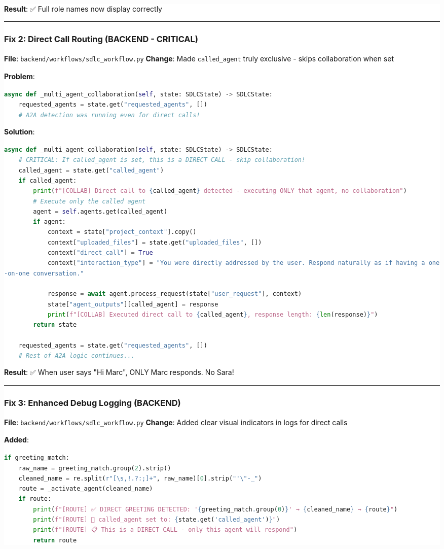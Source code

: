 **Result**: ✅ Full role names now display correctly

---

### Fix 2: Direct Call Routing (BACKEND - CRITICAL)
**File**: `backend/workflows/sdlc_workflow.py`
**Change**: Made `called_agent` truly exclusive - skips collaboration when set

**Problem**:
```python
async def _multi_agent_collaboration(self, state: SDLCState) -> SDLCState:
    requested_agents = state.get("requested_agents", [])
    # A2A detection was running even for direct calls!
```

**Solution**:
```python
async def _multi_agent_collaboration(self, state: SDLCState) -> SDLCState:
    # CRITICAL: If called_agent is set, this is a DIRECT CALL - skip collaboration!
    called_agent = state.get("called_agent")
    if called_agent:
        print(f"[COLLAB] Direct call to {called_agent} detected - executing ONLY that agent, no collaboration")
        # Execute only the called agent
        agent = self.agents.get(called_agent)
        if agent:
            context = state["project_context"].copy()
            context["uploaded_files"] = state.get("uploaded_files", [])
            context["direct_call"] = True
            context["interaction_type"] = "You were directly addressed by the user. Respond naturally as if having a one-on-one conversation."
            
            response = await agent.process_request(state["user_request"], context)
            state["agent_outputs"][called_agent] = response
            print(f"[COLLAB] Executed direct call to {called_agent}, response length: {len(response)}")
        return state
    
    requested_agents = state.get("requested_agents", [])
    # Rest of A2A logic continues...
```

**Result**: ✅ When user says "Hi Marc", ONLY Marc responds. No Sara!

---

### Fix 3: Enhanced Debug Logging (BACKEND)
**File**: `backend/workflows/sdlc_workflow.py`
**Change**: Added clear visual indicators in logs for direct calls

**Added**:
```python
if greeting_match:
    raw_name = greeting_match.group(2).strip()
    cleaned_name = re.split(r"[\s,!.?:;]+", raw_name)[0].strip("'\"-_")
    route = _activate_agent(cleaned_name)
    if route:
        print(f"[ROUTE] ✅ DIRECT GREETING DETECTED: '{greeting_match.group(0)}' → {cleaned_name} → {route}")
        print(f"[ROUTE] 🎯 called_agent set to: {state.get('called_agent')}")
        print(f"[ROUTE] 📋 This is a DIRECT CALL - only this agent will respond")
        return route
```
